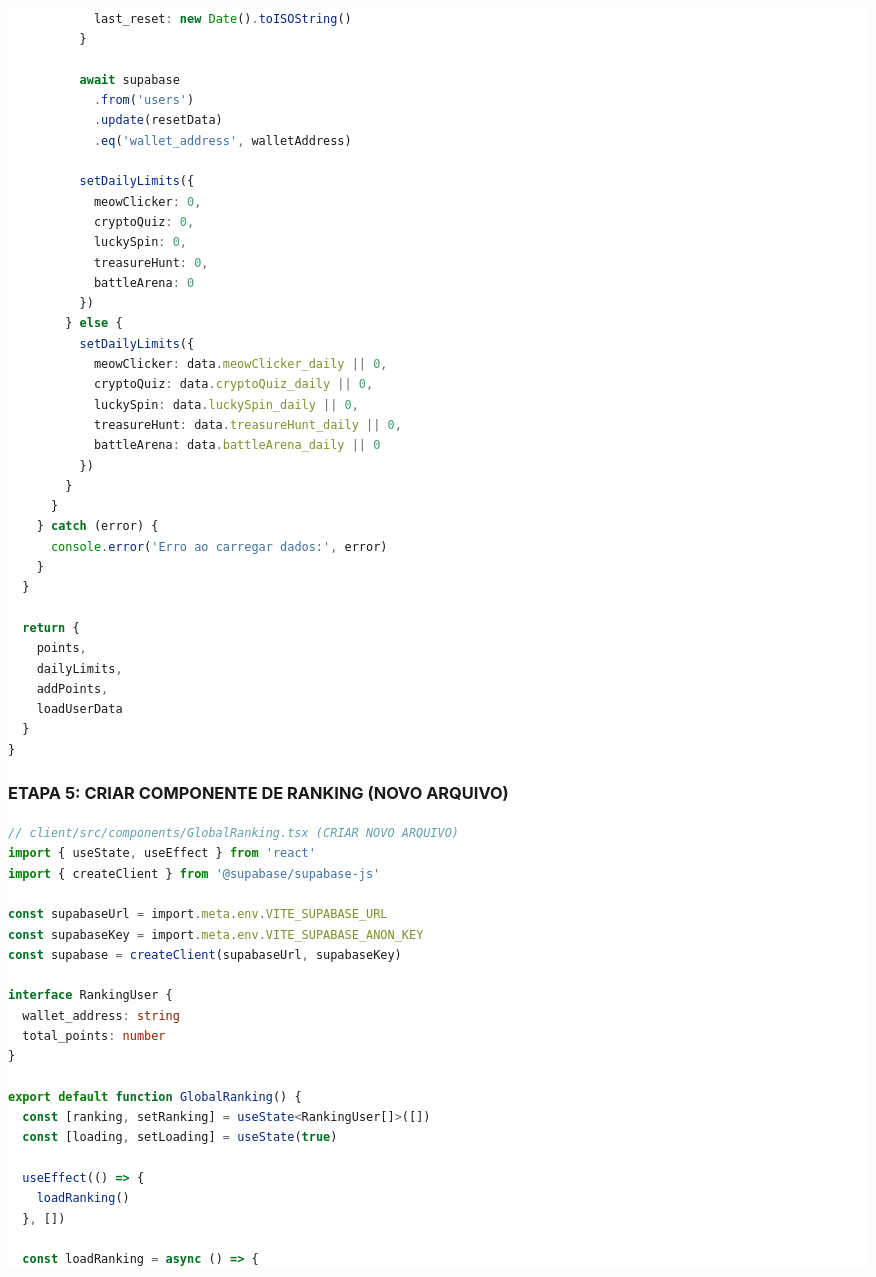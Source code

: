 ```typescript
            last_reset: new Date().toISOString()
          }

          await supabase
            .from('users')
            .update(resetData)
            .eq('wallet_address', walletAddress)
          
          setDailyLimits({
            meowClicker: 0,
            cryptoQuiz: 0,
            luckySpin: 0,
            treasureHunt: 0,
            battleArena: 0
          })
        } else {
          setDailyLimits({
            meowClicker: data.meowClicker_daily || 0,
            cryptoQuiz: data.cryptoQuiz_daily || 0,
            luckySpin: data.luckySpin_daily || 0,
            treasureHunt: data.treasureHunt_daily || 0,
            battleArena: data.battleArena_daily || 0
          })
        }
      }
    } catch (error) {
      console.error('Erro ao carregar dados:', error)
    }
  }

  return {
    points,
    dailyLimits,
    addPoints,
    loadUserData
  }
}
```

### **ETAPA 5: CRIAR COMPONENTE DE RANKING (NOVO ARQUIVO)**
```typescript
// client/src/components/GlobalRanking.tsx (CRIAR NOVO ARQUIVO)
import { useState, useEffect } from 'react'
import { createClient } from '@supabase/supabase-js'

const supabaseUrl = import.meta.env.VITE_SUPABASE_URL
const supabaseKey = import.meta.env.VITE_SUPABASE_ANON_KEY
const supabase = createClient(supabaseUrl, supabaseKey)

interface RankingUser {
  wallet_address: string
  total_points: number
}

export default function GlobalRanking() {
  const [ranking, setRanking] = useState<RankingUser[]>([])
  const [loading, setLoading] = useState(true)

  useEffect(() => {
    loadRanking()
  }, [])

  const loadRanking = async () => {
```